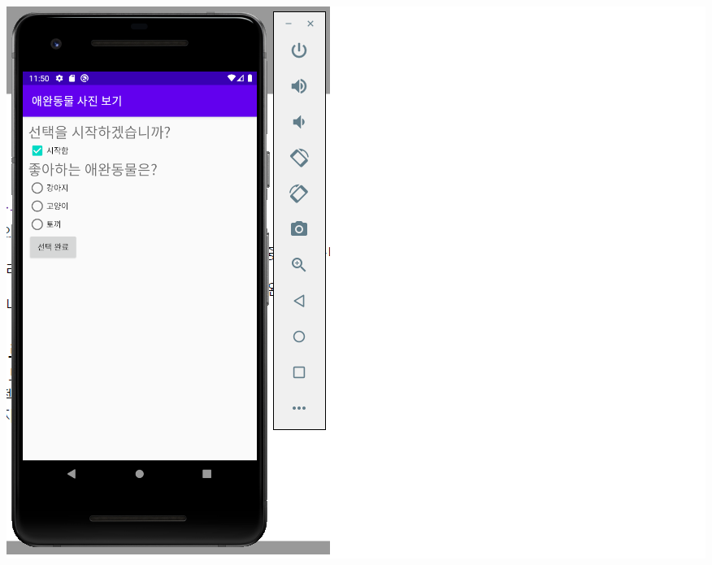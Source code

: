 ![alt text](https://github.com/wogus0333/INU_MobileSoftware/blob/main/2_Assignment/프로젝트4-2/실행2.PNG)
